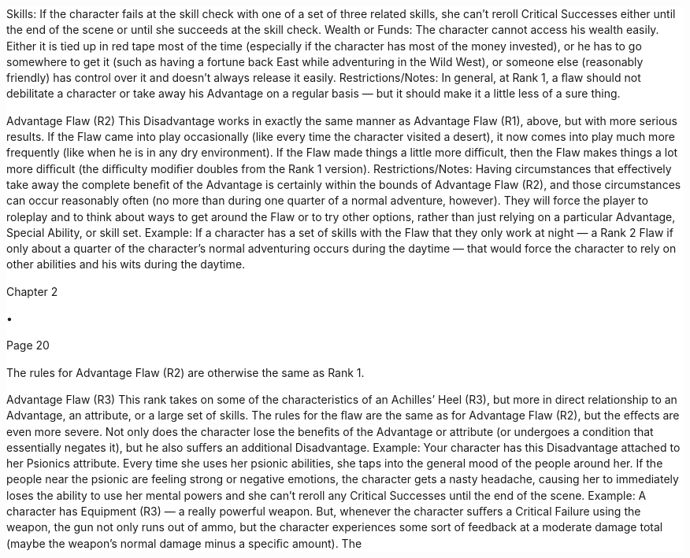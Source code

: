 Skills: If the character fails at the skill check with one of a set of
three related skills, she can’t reroll Critical Successes either until the
end of the scene or until she succeeds at the skill check.
Wealth or Funds: The character cannot access his wealth easily. Either it is tied up in red tape most of the time (especially if the
character has most of the money invested), or he has to go somewhere
to get it (such as having a fortune back East while adventuring in the
Wild West), or someone else (reasonably friendly) has control over it
and doesn’t always release it easily.
Restrictions/Notes: In general, at Rank 1, a ﬂaw should not debilitate a character or take away his Advantage on a regular basis — but
it should make it a little less of a sure thing.

Advantage Flaw (R2)
This Disadvantage works in exactly the same manner as Advantage
Flaw (R1), above, but with more serious results. If the Flaw came into
play occasionally (like every time the character visited a desert), it now
comes into play much more frequently (like when he is in any dry
environment). If the Flaw made things a little more diﬃcult, then the
Flaw makes things a lot more diﬃcult (the diﬃculty modiﬁer doubles
from the Rank 1 version).
Restrictions/Notes: Having circumstances that eﬀectively take away
the complete beneﬁt of the Advantage is certainly within the bounds of
Advantage Flaw (R2), and those circumstances can occur reasonably
often (no more than during one quarter of a normal adventure,
however). They will force the player to roleplay and to think about
ways to get around the Flaw or to try other options, rather than just
relying on a particular Advantage, Special Ability, or skill set.
Example: If a character has a set of skills with the Flaw that they
only work at night — a Rank 2 Flaw if only about a quarter of the
character’s normal adventuring occurs during the daytime — that
would force the character to rely on other abilities and his wits during the daytime.

Chapter 2

•

Page 20

The rules for Advantage Flaw (R2) are otherwise the same as
Rank 1.

Advantage Flaw (R3)
This rank takes on some of the characteristics of an Achilles’ Heel
(R3), but more in direct relationship to an Advantage, an attribute, or
a large set of skills. The rules for the ﬂaw are the same as for Advantage
Flaw (R2), but the eﬀects are even more severe. Not only does the
character lose the beneﬁts of the Advantage or attribute (or undergoes
a condition that essentially negates it), but he also suﬀers an additional
Disadvantage.
Example: Your character has this Disadvantage attached to her Psionics attribute.
Every time she uses her psionic abilities, she
taps into the general mood of the people
around her. If the people near the psionic
are feeling strong or negative emotions,
the character gets a nasty headache, causing her to immediately loses the ability
to use her mental powers and she can’t
reroll any Critical Successes until the
end of the scene.
Example: A character has Equipment
(R3) — a really powerful weapon. But,
whenever the character suﬀers a Critical Failure using the weapon, the gun
not only runs out of ammo, but the
character experiences some sort of
feedback at a moderate damage total
(maybe the weapon’s normal damage minus a speciﬁc amount). The